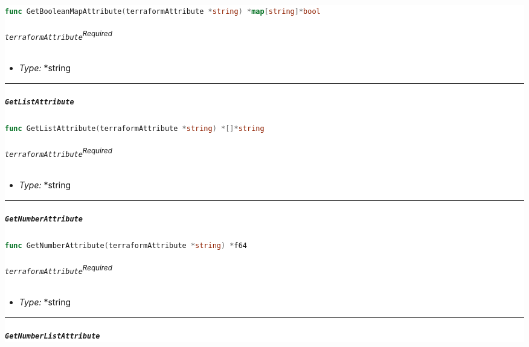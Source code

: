 ```go
func GetBooleanMapAttribute(terraformAttribute *string) *map[string]*bool
```

###### `terraformAttribute`<sup>Required</sup> <a name="terraformAttribute" id="rhizo-co-terraform-provider-oci.dataOciWaasCertificates.DataOciWaasCertificatesCertificatesExtensionsOutputReference.getBooleanMapAttribute.parameter.terraformAttribute"></a>

- *Type:* *string

---

##### `GetListAttribute` <a name="GetListAttribute" id="rhizo-co-terraform-provider-oci.dataOciWaasCertificates.DataOciWaasCertificatesCertificatesExtensionsOutputReference.getListAttribute"></a>

```go
func GetListAttribute(terraformAttribute *string) *[]*string
```

###### `terraformAttribute`<sup>Required</sup> <a name="terraformAttribute" id="rhizo-co-terraform-provider-oci.dataOciWaasCertificates.DataOciWaasCertificatesCertificatesExtensionsOutputReference.getListAttribute.parameter.terraformAttribute"></a>

- *Type:* *string

---

##### `GetNumberAttribute` <a name="GetNumberAttribute" id="rhizo-co-terraform-provider-oci.dataOciWaasCertificates.DataOciWaasCertificatesCertificatesExtensionsOutputReference.getNumberAttribute"></a>

```go
func GetNumberAttribute(terraformAttribute *string) *f64
```

###### `terraformAttribute`<sup>Required</sup> <a name="terraformAttribute" id="rhizo-co-terraform-provider-oci.dataOciWaasCertificates.DataOciWaasCertificatesCertificatesExtensionsOutputReference.getNumberAttribute.parameter.terraformAttribute"></a>

- *Type:* *string

---

##### `GetNumberListAttribute` <a name="GetNumberListAttribute" id="rhizo-co-terraform-provider-oci.dataOciWaasCertificates.DataOciWaasCertificatesCertificatesExtensionsOutputReference.getNumberListAttribute"></a>
